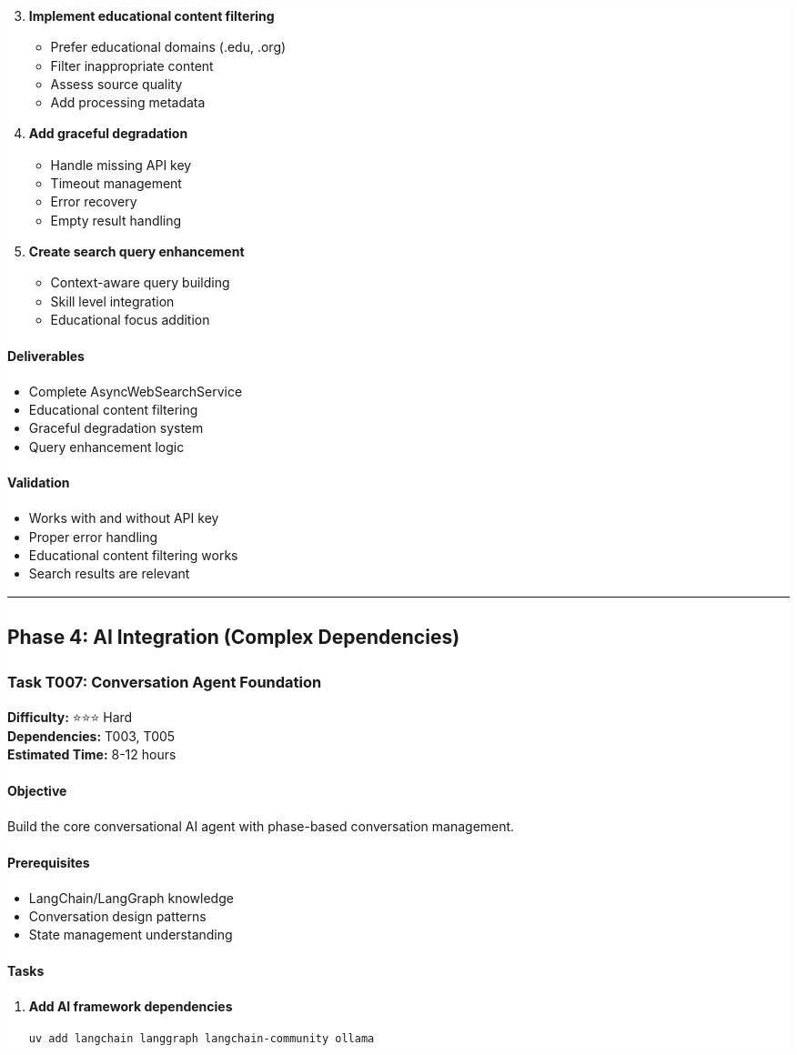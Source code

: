 3. **Implement educational content filtering**
   - Prefer educational domains (.edu, .org)
   - Filter inappropriate content
   - Assess source quality
   - Add processing metadata

4. **Add graceful degradation**
   - Handle missing API key
   - Timeout management
   - Error recovery
   - Empty result handling

5. **Create search query enhancement**
   - Context-aware query building
   - Skill level integration
   - Educational focus addition

#### Deliverables
- Complete AsyncWebSearchService
- Educational content filtering
- Graceful degradation system
- Query enhancement logic

#### Validation
- Works with and without API key
- Proper error handling
- Educational content filtering works
- Search results are relevant

---

## Phase 4: AI Integration (Complex Dependencies)

### Task T007: Conversation Agent Foundation
**Difficulty:** ⭐⭐⭐ Hard  
**Dependencies:** T003, T005  
**Estimated Time:** 8-12 hours  

#### Objective
Build the core conversational AI agent with phase-based conversation management.

#### Prerequisites
- LangChain/LangGraph knowledge
- Conversation design patterns
- State management understanding

#### Tasks
1. **Add AI framework dependencies**
   ```bash
   uv add langchain langgraph langchain-community ollama
   ```

